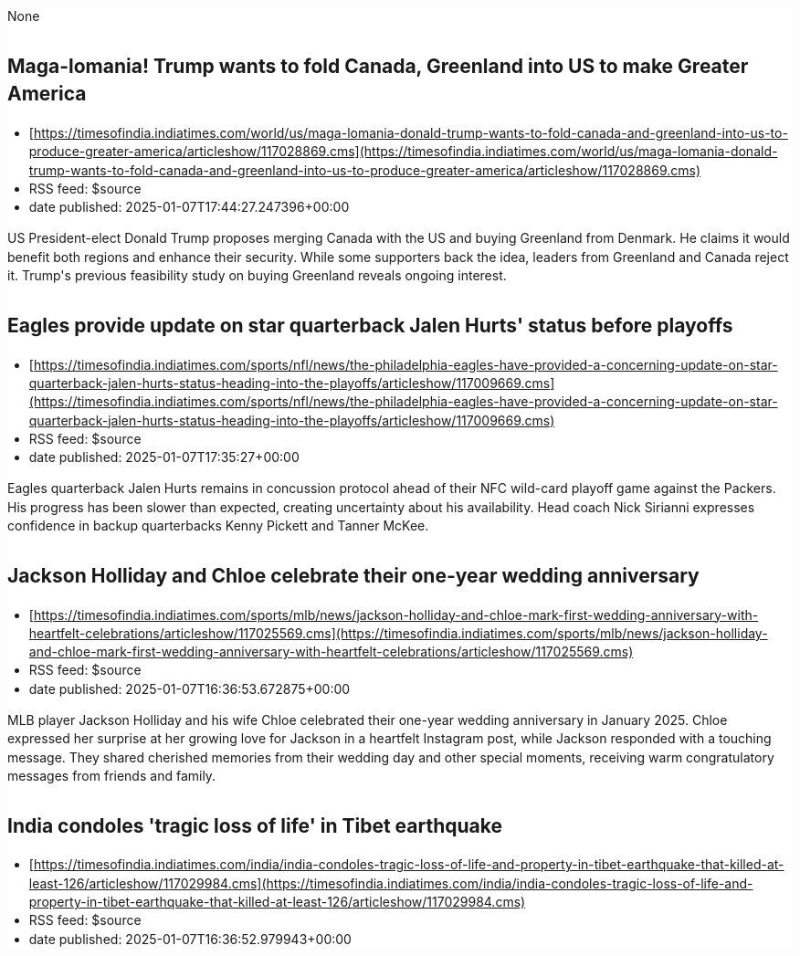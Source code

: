 None

## Maga-lomania! Trump wants to fold Canada, Greenland into US to make Greater America
 - [https://timesofindia.indiatimes.com/world/us/maga-lomania-donald-trump-wants-to-fold-canada-and-greenland-into-us-to-produce-greater-america/articleshow/117028869.cms](https://timesofindia.indiatimes.com/world/us/maga-lomania-donald-trump-wants-to-fold-canada-and-greenland-into-us-to-produce-greater-america/articleshow/117028869.cms)
 - RSS feed: $source
 - date published: 2025-01-07T17:44:27.247396+00:00

US President-elect Donald Trump proposes merging Canada with the US and buying Greenland from Denmark. He claims it would benefit both regions and enhance their security. While some supporters back the idea, leaders from Greenland and Canada reject it. Trump's previous feasibility study on buying Greenland reveals ongoing interest.

## Eagles provide update on star quarterback Jalen Hurts' status before playoffs
 - [https://timesofindia.indiatimes.com/sports/nfl/news/the-philadelphia-eagles-have-provided-a-concerning-update-on-star-quarterback-jalen-hurts-status-heading-into-the-playoffs/articleshow/117009669.cms](https://timesofindia.indiatimes.com/sports/nfl/news/the-philadelphia-eagles-have-provided-a-concerning-update-on-star-quarterback-jalen-hurts-status-heading-into-the-playoffs/articleshow/117009669.cms)
 - RSS feed: $source
 - date published: 2025-01-07T17:35:27+00:00

Eagles quarterback Jalen Hurts remains in concussion protocol ahead of their NFC wild-card playoff game against the Packers. His progress has been slower than expected, creating uncertainty about his availability. Head coach Nick Sirianni expresses confidence in backup quarterbacks Kenny Pickett and Tanner McKee.

## Jackson Holliday and Chloe celebrate their one-year wedding anniversary
 - [https://timesofindia.indiatimes.com/sports/mlb/news/jackson-holliday-and-chloe-mark-first-wedding-anniversary-with-heartfelt-celebrations/articleshow/117025569.cms](https://timesofindia.indiatimes.com/sports/mlb/news/jackson-holliday-and-chloe-mark-first-wedding-anniversary-with-heartfelt-celebrations/articleshow/117025569.cms)
 - RSS feed: $source
 - date published: 2025-01-07T16:36:53.672875+00:00

MLB player Jackson Holliday and his wife Chloe celebrated their one-year wedding anniversary in January 2025. Chloe expressed her surprise at her growing love for Jackson in a heartfelt Instagram post, while Jackson responded with a touching message. They shared cherished memories from their wedding day and other special moments, receiving warm congratulatory messages from friends and family.

## India condoles 'tragic loss of life' in Tibet earthquake
 - [https://timesofindia.indiatimes.com/india/india-condoles-tragic-loss-of-life-and-property-in-tibet-earthquake-that-killed-at-least-126/articleshow/117029984.cms](https://timesofindia.indiatimes.com/india/india-condoles-tragic-loss-of-life-and-property-in-tibet-earthquake-that-killed-at-least-126/articleshow/117029984.cms)
 - RSS feed: $source
 - date published: 2025-01-07T16:36:52.979943+00:00
